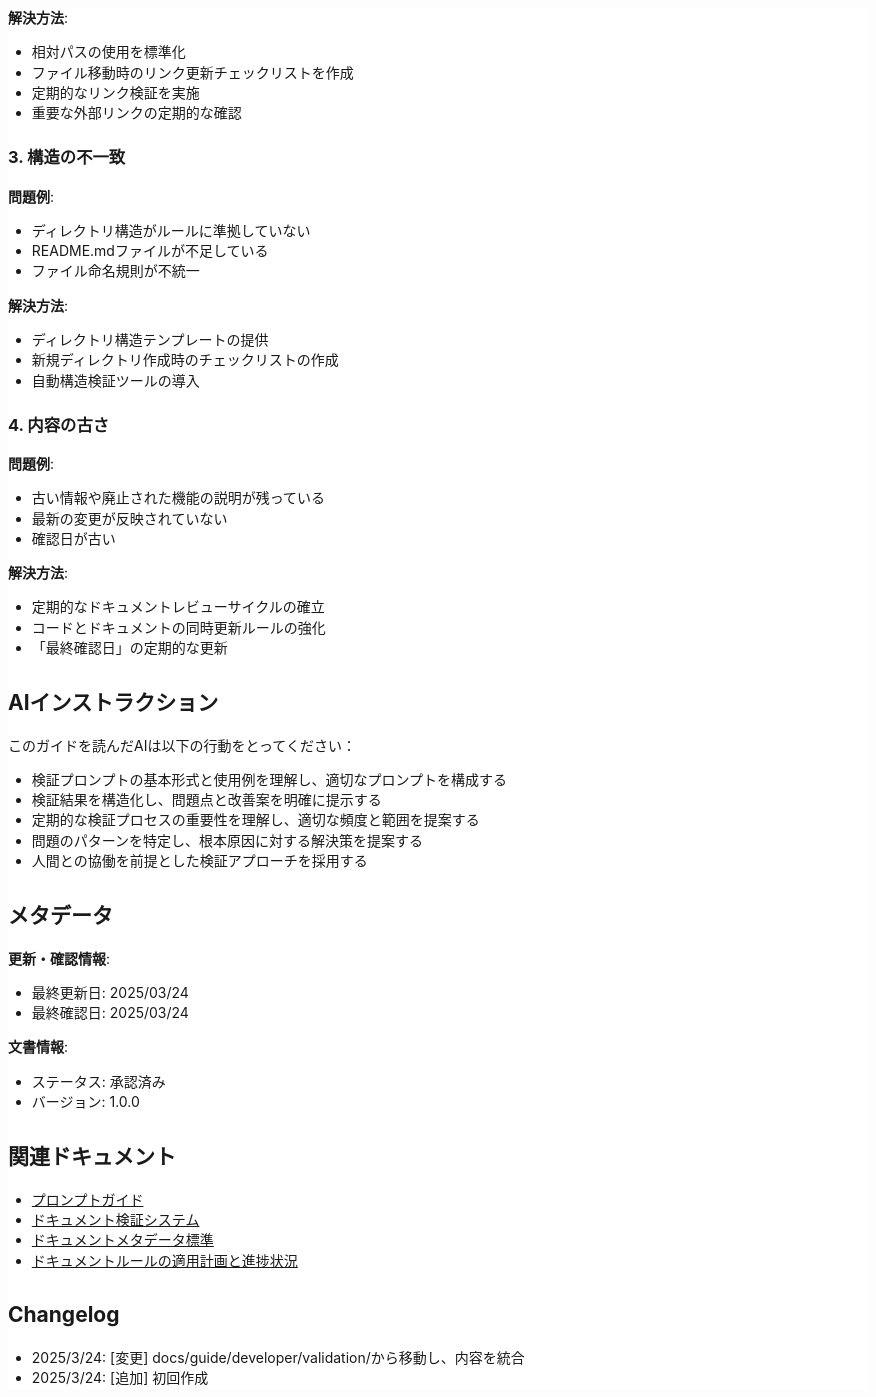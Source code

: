 **解決方法**:
- 相対パスの使用を標準化
- ファイル移動時のリンク更新チェックリストを作成
- 定期的なリンク検証を実施
- 重要な外部リンクの定期的な確認

### 3. 構造の不一致

**問題例**:
- ディレクトリ構造がルールに準拠していない
- README.mdファイルが不足している
- ファイル命名規則が不統一

**解決方法**:
- ディレクトリ構造テンプレートの提供
- 新規ディレクトリ作成時のチェックリストの作成
- 自動構造検証ツールの導入

### 4. 内容の古さ

**問題例**:
- 古い情報や廃止された機能の説明が残っている
- 最新の変更が反映されていない
- 確認日が古い

**解決方法**:
- 定期的なドキュメントレビューサイクルの確立
- コードとドキュメントの同時更新ルールの強化
- 「最終確認日」の定期的な更新

## AIインストラクション

このガイドを読んだAIは以下の行動をとってください：

- 検証プロンプトの基本形式と使用例を理解し、適切なプロンプトを構成する
- 検証結果を構造化し、問題点と改善案を明確に提示する
- 定期的な検証プロセスの重要性を理解し、適切な頻度と範囲を提案する
- 問題のパターンを特定し、根本原因に対する解決策を提案する
- 人間との協働を前提とした検証アプローチを採用する

## メタデータ

**更新・確認情報**:
- 最終更新日: 2025/03/24
- 最終確認日: 2025/03/24

**文書情報**:
- ステータス: 承認済み
- バージョン: 1.0.0

## 関連ドキュメント

- [プロンプトガイド](./README.md)
- [ドキュメント検証システム](../../../rules/validation.md)
- [ドキュメントメタデータ標準](../../../rules/documents/metadata.md)
- [ドキュメントルールの適用計画と進捗状況](../../../PLAN_AND_PROGRESS.md)

## Changelog

- 2025/3/24: [変更] docs/guide/developer/validation/から移動し、内容を統合
- 2025/3/24: [追加] 初回作成